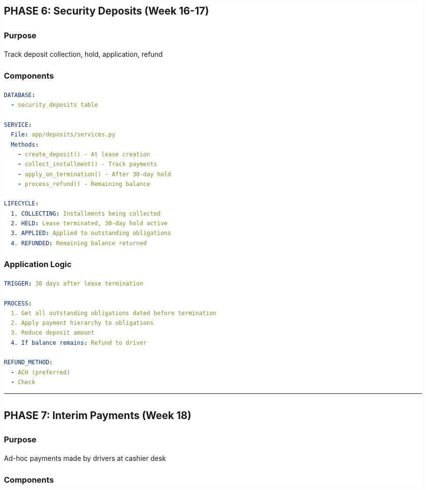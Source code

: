
## **PHASE 6: Security Deposits (Week 16-17)**

### **Purpose**
Track deposit collection, hold, application, refund

### **Components**

```yaml
DATABASE:
  - security_deposits table

SERVICE:
  File: app/deposits/services.py
  Methods:
    - create_deposit() - At lease creation
    - collect_installment() - Track payments
    - apply_on_termination() - After 30-day hold
    - process_refund() - Remaining balance

LIFECYCLE:
  1. COLLECTING: Installments being collected
  2. HELD: Lease terminated, 30-day hold active
  3. APPLIED: Applied to outstanding obligations
  4. REFUNDED: Remaining balance returned
```

### **Application Logic**
```yaml
TRIGGER: 30 days after lease termination

PROCESS:
  1. Get all outstanding obligations dated before termination
  2. Apply payment hierarchy to obligations
  3. Reduce deposit amount
  4. If balance remains: Refund to driver

REFUND_METHOD:
  - ACH (preferred)
  - Check
```

---

## **PHASE 7: Interim Payments (Week 18)**

### **Purpose**
Ad-hoc payments made by drivers at cashier desk

### **Components**
